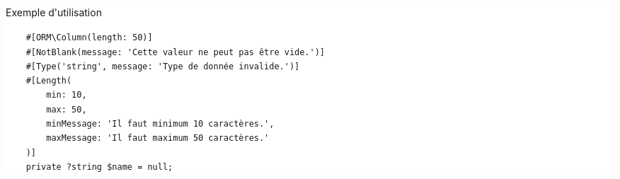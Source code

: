Exemple d'utilisation

```
    #[ORM\Column(length: 50)]
    #[NotBlank(message: 'Cette valeur ne peut pas être vide.')]
    #[Type('string', message: 'Type de donnée invalide.')]
    #[Length(
        min: 10,
        max: 50,
        minMessage: 'Il faut minimum 10 caractères.',
        maxMessage: 'Il faut maximum 50 caractères.'
    )]
    private ?string $name = null;
```
